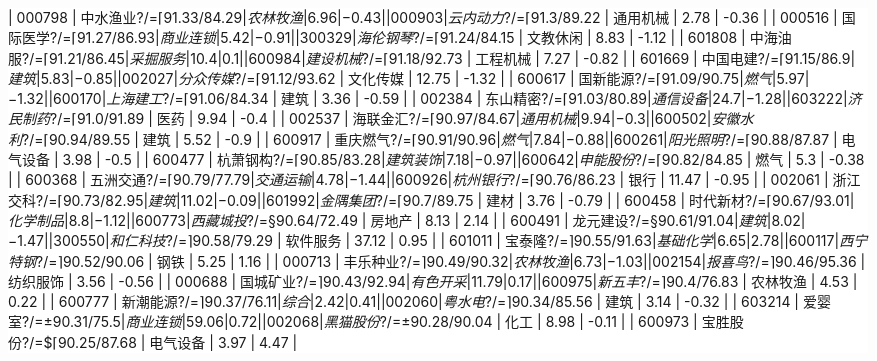 | 000798 | 中水渔业?/=$⌈91.33/84.29 |  农林牧渔  |   6.96   | -0.43  |
| 000903 | 云内动力?/=$⌈91.3/89.22  |  通用机械  |   2.78   | -0.36  |
| 000516 | 国际医学?/=$⌈91.27/86.93 |  商业连锁  |   5.42   | -0.91  |
| 300329 | 海伦钢琴?/=$⌈91.24/84.15 |  文教休闲  |   8.83   | -1.12  |
| 601808 | 中海油服?/=$⌈91.21/86.45 |  采掘服务  |   10.4   |  0.1   |
| 600984 | 建设机械?/=$⌈91.18/92.73 |  工程机械  |   7.27   | -0.82  |
| 601669 | 中国电建?/=$⌈91.15/86.9  |    建筑    |   5.83   | -0.85  |
| 002027 | 分众传媒?/=$⌈91.12/93.62 |  文化传媒  |  12.75   | -1.32  |
| 600617 | 国新能源?/=$⌈91.09/90.75 |    燃气    |   5.97   | -1.32  |
| 600170 | 上海建工?/=$⌈91.06/84.34 |    建筑    |   3.36   | -0.59  |
| 002384 | 东山精密?/=$⌈91.03/80.89 |  通信设备  |   24.7   | -1.28  |
| 603222 | 济民制药?/=$⌈91.0/91.89  |    医药    |   9.94   |  -0.4  |
| 002537 | 海联金汇?/=$⌈90.97/84.67 |  通用机械  |   9.94   |  -0.3  |
| 600502 | 安徽水利?/=$⌈90.94/89.55 |    建筑    |   5.52   |  -0.9  |
| 600917 | 重庆燃气?/=$⌈90.91/90.96 |    燃气    |   7.84   | -0.88  |
| 600261 | 阳光照明?/=$⌈90.88/87.87 |  电气设备  |   3.98   |  -0.5  |
| 600477 | 杭萧钢构?/=$⌈90.85/83.28 |  建筑装饰  |   7.18   | -0.97  |
| 600642 | 申能股份?/=$⌈90.82/84.85 |    燃气    |   5.3    | -0.38  |
| 600368 | 五洲交通?/=$⌈90.79/77.79 |  交通运输  |   4.78   | -1.44  |
| 600926 | 杭州银行?/=$⌈90.76/86.23 |    银行    |  11.47   | -0.95  |
| 002061 | 浙江交科?/=$⌈90.73/82.95 |    建筑    |  11.02   | -0.09  |
| 601992 | 金隅集团?/=$⌈90.7/89.75  |    建材    |   3.76   | -0.79  |
| 600458 | 时代新材?/=$⌈90.67/93.01 |  化学制品  |   8.8    | -1.12  |
| 600773 | 西藏城投?/=$§90.64/72.49 |   房地产   |   8.13   |  2.14  |
| 600491 | 龙元建设?/=$§90.61/91.04 |    建筑    |   8.02   | -1.47  |
| 300550 | 和仁科技?/=$⌉90.58/79.29 |  软件服务  |  37.12   |  0.95  |
| 601011 |  宝泰隆?/=$⌉90.55/91.63  |  基础化学  |   6.65   |  2.78  |
| 600117 | 西宁特钢?/=$⌉90.52/90.06 |    钢铁    |   5.25   |  1.16  |
| 000713 | 丰乐种业?/=$⌉90.49/90.32 |  农林牧渔  |   6.73   | -1.03  |
| 002154 |  报喜鸟?/=$⌉90.46/95.36  |  纺织服饰  |   3.56   | -0.56  |
| 000688 | 国城矿业?/=$⌉90.43/92.94 |  有色开采  |  11.79   |  0.17  |
| 600975 |  新五丰?/=$⌉90.4/76.83   |  农林牧渔  |   4.53   |  0.22  |
| 600777 | 新潮能源?/=$⌉90.37/76.11 |    综合    |   2.42   |  0.41  |
| 002060 |  粤水电?/=$⌉90.34/85.56  |    建筑    |   3.14   | -0.32  |
| 603214 |  爱婴室?/=$±90.31/75.5   |  商业连锁  |  59.06   |  0.72  |
| 002068 | 黑猫股份?/=$±90.28/90.04 |    化工    |   8.98   | -0.11  |
| 600973 | 宝胜股份?/=$⌈90.25/87.68 |  电气设备  |   3.97   |  4.47  |